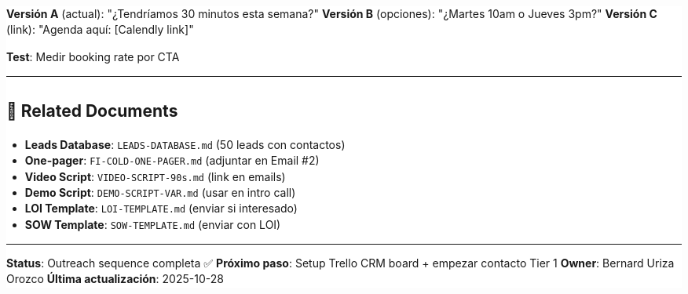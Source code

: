 **Versión A** (actual): "¿Tendríamos 30 minutos esta semana?"
**Versión B** (opciones): "¿Martes 10am o Jueves 3pm?"
**Versión C** (link): "Agenda aquí: [Calendly link]"

**Test**: Medir booking rate por CTA

---

## 🔗 Related Documents

- **Leads Database**: `LEADS-DATABASE.md` (50 leads con contactos)
- **One-pager**: `FI-COLD-ONE-PAGER.md` (adjuntar en Email #2)
- **Video Script**: `VIDEO-SCRIPT-90s.md` (link en emails)
- **Demo Script**: `DEMO-SCRIPT-VAR.md` (usar en intro call)
- **LOI Template**: `LOI-TEMPLATE.md` (enviar si interesado)
- **SOW Template**: `SOW-TEMPLATE.md` (enviar con LOI)

---

**Status**: Outreach sequence completa ✅
**Próximo paso**: Setup Trello CRM board + empezar contacto Tier 1
**Owner**: Bernard Uriza Orozco
**Última actualización**: 2025-10-28
